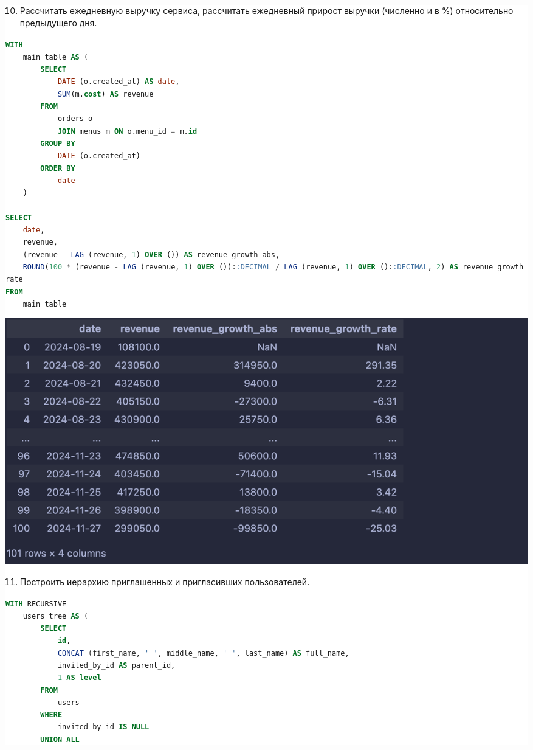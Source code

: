 10. Рассчитать ежедневную выручку сервиса, рассчитать ежедневный прирост выручки (численно и в %) относительно предыдущего дня.
    
```sql
WITH
    main_table AS (
        SELECT
            DATE (o.created_at) AS date,
            SUM(m.cost) AS revenue
        FROM
            orders o
            JOIN menus m ON o.menu_id = m.id
        GROUP BY
            DATE (o.created_at)
        ORDER BY
            date
    )

SELECT
    date,
    revenue,
    (revenue - LAG (revenue, 1) OVER ()) AS revenue_growth_abs,
    ROUND(100 * (revenue - LAG (revenue, 1) OVER ())::DECIMAL / LAG (revenue, 1) OVER ()::DECIMAL, 2) AS revenue_growth_rate
FROM
    main_table
```

![Результат выполнения запроса 10](assets/images/q_10.png)

11. Построить иерархию приглашенных и пригласивших пользователей.

```sql
WITH RECURSIVE
    users_tree AS (
        SELECT
            id,
            CONCAT (first_name, ' ', middle_name, ' ', last_name) AS full_name,
            invited_by_id AS parent_id,
            1 AS level
        FROM
            users
        WHERE
            invited_by_id IS NULL
        UNION ALL
```